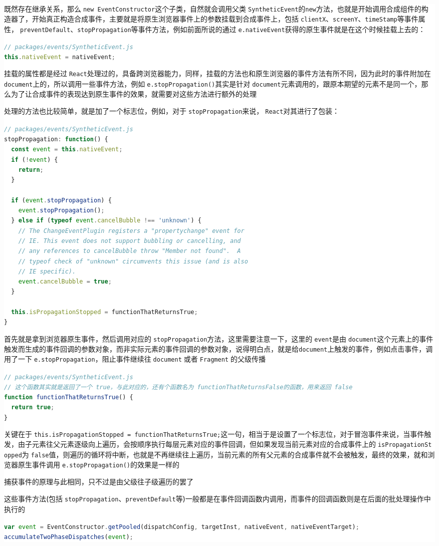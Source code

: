 既然存在继承关系，那么 `new EventConstructor`这个子类，自然就会调用父类 `SyntheticEvent`的`new`方法，也就是开始调用合成组件的构造器了，开始真正构造合成事件，主要就是将原生浏览器事件上的参数挂载到合成事件上，包括 `clientX`、`screenY`、`timeStamp`等事件属性， `preventDefault`、`stopPropagation`等事件方法，例如前面所说的通过 `e.nativeEvent`获得的原生事件就是在这个时候挂载上去的：
```js
// packages/events/SyntheticEvent.js
this.nativeEvent = nativeEvent;
```
挂载的属性都是经过 `React`处理过的，具备跨浏览器能力，同样，挂载的方法也和原生浏览器的事件方法有所不同，因为此时的事件附加在 `document`上的，所以调用一些事件方法，例如 `e.stopPropagation()`其实是针对 `document`元素调用的，跟原本期望的元素不是同一个，那么为了让合成事件的表现达到原生事件的效果，就需要对这些方法进行额外的处理

处理的方法也比较简单，就是加了一个标志位，例如，对于 `stopPropagation`来说， `React`对其进行了包装：
```js
// packages/events/SyntheticEvent.js
stopPropagation: function() {
  const event = this.nativeEvent;
  if (!event) {
    return;
  }

  if (event.stopPropagation) {
    event.stopPropagation();
  } else if (typeof event.cancelBubble !== 'unknown') {
    // The ChangeEventPlugin registers a "propertychange" event for
    // IE. This event does not support bubbling or cancelling, and
    // any references to cancelBubble throw "Member not found".  A
    // typeof check of "unknown" circumvents this issue (and is also
    // IE specific).
    event.cancelBubble = true;
  }

  this.isPropagationStopped = functionThatReturnsTrue;
}
```
首先就是拿到浏览器原生事件，然后调用对应的 `stopPropagation`方法，这里需要注意一下，这里的 `event`是由 `document`这个元素上的事件触发而生成的事件回调的参数对象，而非实际元素的事件回调的参数对象，说得明白点，就是给`document`上触发的事件，例如点击事件，调用了一下 `e.stopPropagation`，阻止事件继续往 `document` 或者 `Fragment` 的父级传播

```js
// packages/events/SyntheticEvent.js
// 这个函数其实就是返回了一个 true，与此对应的，还有个函数名为 functionThatReturnsFalse的函数，用来返回 false
function functionThatReturnsTrue() {
  return true;
}
```
关键在于 `this.isPropagationStopped = functionThatReturnsTrue;`这一句，相当于是设置了一个标志位，对于冒泡事件来说，当事件触发，由子元素往父元素逐级向上遍历，会按顺序执行每层元素对应的事件回调，但如果发现当前元素对应的合成事件上的 `isPropagationStopped`为 `false`值，则遍历的循环将中断，也就是不再继续往上遍历，当前元素的所有父元素的合成事件就不会被触发，最终的效果，就和浏览器原生事件调用 `e.stopPropagation()`的效果是一样的

捕获事件的原理与此相同，只不过是由父级往子级遍历的罢了

这些事件方法(包括 `stopPropagation`、`preventDefault`等)一般都是在事件回调函数内调用，而事件的回调函数则是在后面的批处理操作中执行的

```js
var event = EventConstructor.getPooled(dispatchConfig, targetInst, nativeEvent, nativeEventTarget);
accumulateTwoPhaseDispatches(event);
```
